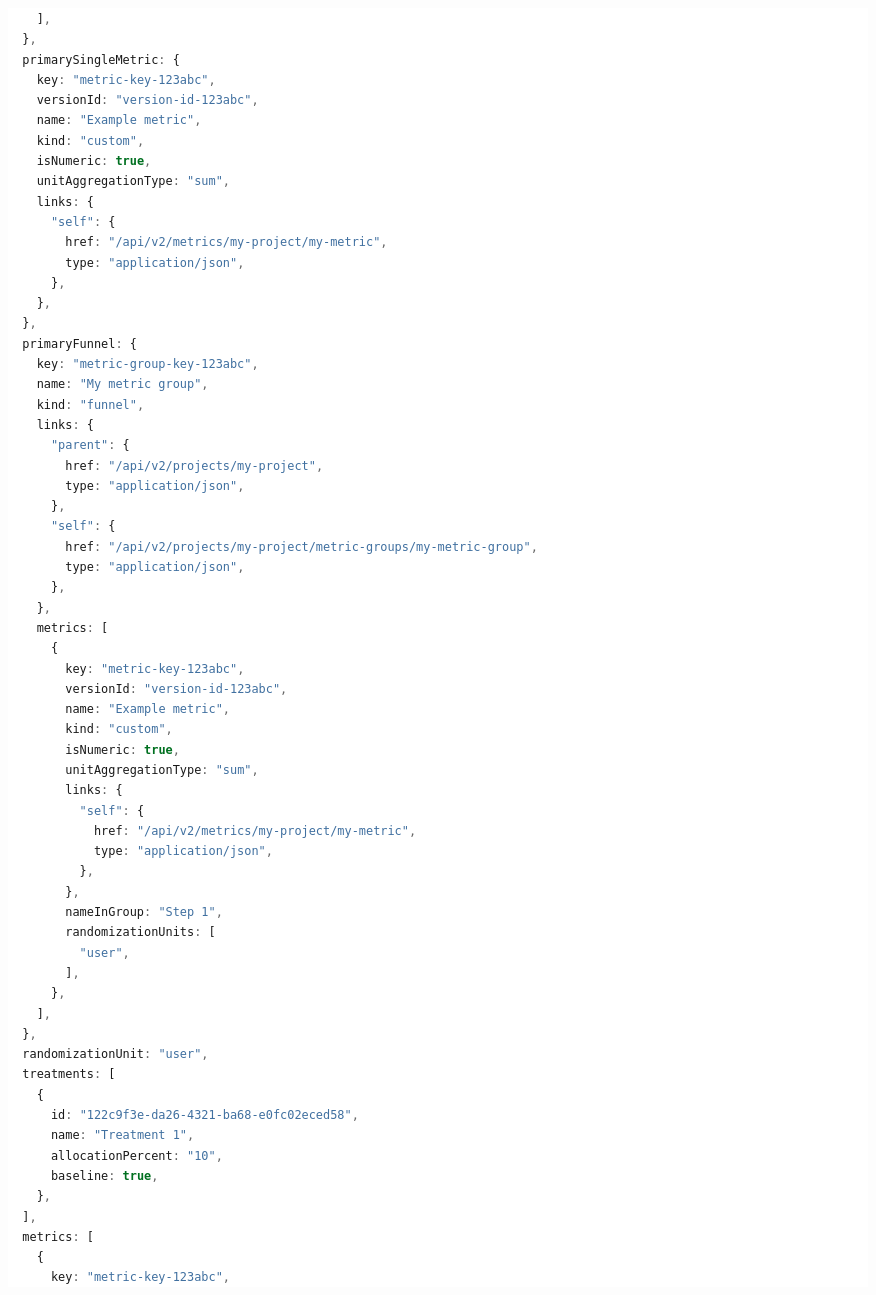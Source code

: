 ```typescript
    ],
  },
  primarySingleMetric: {
    key: "metric-key-123abc",
    versionId: "version-id-123abc",
    name: "Example metric",
    kind: "custom",
    isNumeric: true,
    unitAggregationType: "sum",
    links: {
      "self": {
        href: "/api/v2/metrics/my-project/my-metric",
        type: "application/json",
      },
    },
  },
  primaryFunnel: {
    key: "metric-group-key-123abc",
    name: "My metric group",
    kind: "funnel",
    links: {
      "parent": {
        href: "/api/v2/projects/my-project",
        type: "application/json",
      },
      "self": {
        href: "/api/v2/projects/my-project/metric-groups/my-metric-group",
        type: "application/json",
      },
    },
    metrics: [
      {
        key: "metric-key-123abc",
        versionId: "version-id-123abc",
        name: "Example metric",
        kind: "custom",
        isNumeric: true,
        unitAggregationType: "sum",
        links: {
          "self": {
            href: "/api/v2/metrics/my-project/my-metric",
            type: "application/json",
          },
        },
        nameInGroup: "Step 1",
        randomizationUnits: [
          "user",
        ],
      },
    ],
  },
  randomizationUnit: "user",
  treatments: [
    {
      id: "122c9f3e-da26-4321-ba68-e0fc02eced58",
      name: "Treatment 1",
      allocationPercent: "10",
      baseline: true,
    },
  ],
  metrics: [
    {
      key: "metric-key-123abc",
```